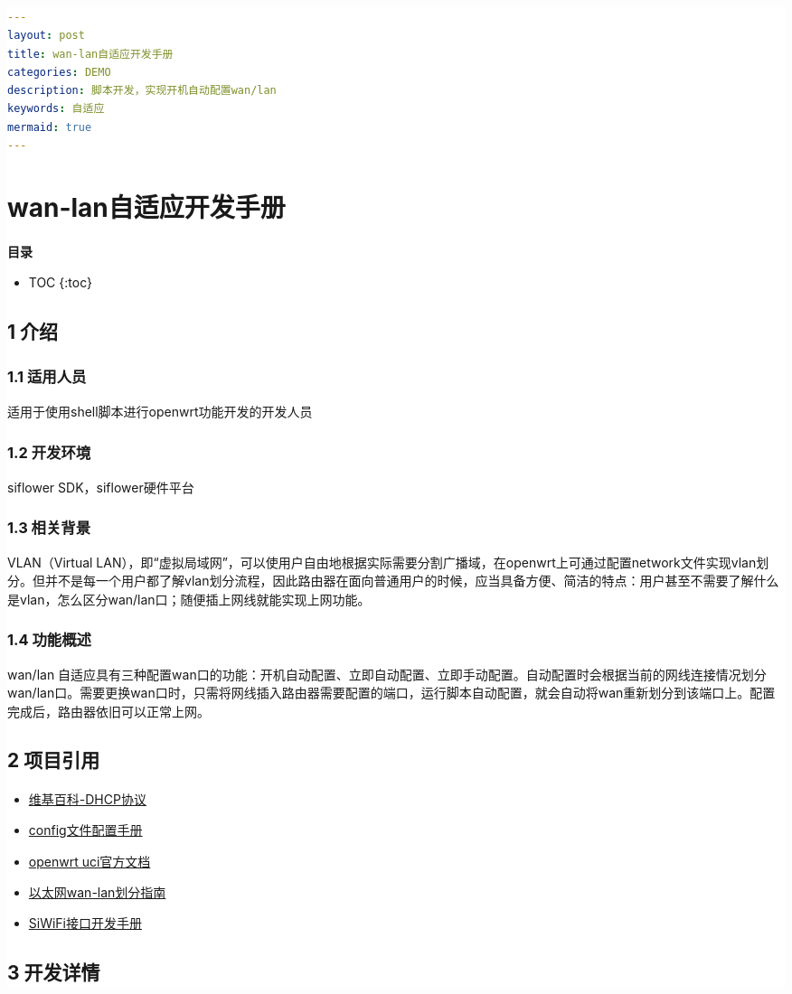 ```yaml
---
layout: post
title: wan-lan自适应开发手册
categories: DEMO
description: 脚本开发，实现开机自动配置wan/lan
keywords: 自适应
mermaid: true
---
```


# wan-lan自适应开发手册

**目录**

* TOC
{:toc}

## 1 介绍

### 1.1 适用人员

适用于使用shell脚本进行openwrt功能开发的开发人员

### 1.2 开发环境

siflower SDK，siflower硬件平台

### 1.3 相关背景

VLAN（Virtual LAN），即“虚拟局域网”，可以使用户自由地根据实际需要分割广播域，在openwrt上可通过配置network文件实现vlan划分。但并不是每一个用户都了解vlan划分流程，因此路由器在面向普通用户的时候，应当具备方便、简洁的特点：用户甚至不需要了解什么是vlan，怎么区分wan/lan口；随便插上网线就能实现上网功能。

### 1.4 功能概述

wan/lan 自适应具有三种配置wan口的功能：开机自动配置、立即自动配置、立即手动配置。自动配置时会根据当前的网线连接情况划分wan/lan口。需要更换wan口时，只需将网线插入路由器需要配置的端口，运行脚本自动配置，就会自动将wan重新划分到该端口上。配置完成后，路由器依旧可以正常上网。

## 2 项目引用

- [维基百科-DHCP协议](https://zh.wikipedia.org/wiki/Dynamic_Host_Configuration_Protocol)

- [config文件配置手册](https://siflower.github.io/2020/09/11/config_setting/)

- [openwrt uci官方文档](https://oldwiki.archive.openwrt.org/zh-cn/doc/techref/uci)

- [以太网wan-lan划分指南](https://siflower.github.io/2020/09/05/ethernet_wan_lan_division/)

- [SiWiFi接口开发手册](https://siflower.github.io/2020/09/11/SiWiFi_interface_develop/)

## 3 开发详情
